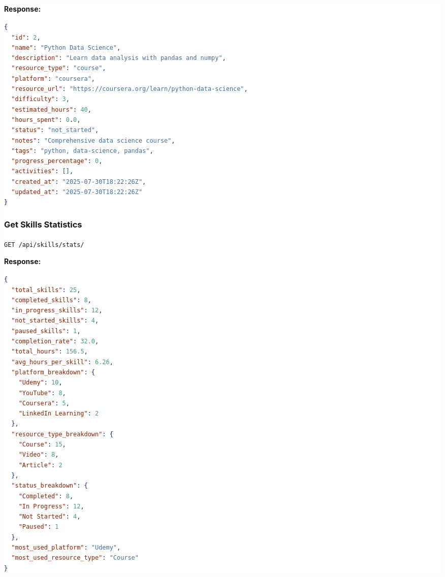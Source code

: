 **Response:**
```json
{
  "id": 2,
  "name": "Python Data Science",
  "description": "Learn data analysis with pandas and numpy",
  "resource_type": "course",
  "platform": "coursera",
  "resource_url": "https://coursera.org/learn/python-data-science",
  "difficulty": 3,
  "estimated_hours": 40,
  "hours_spent": 0.0,
  "status": "not_started",
  "notes": "Comprehensive data science course",
  "tags": "python, data-science, pandas",
  "progress_percentage": 0,
  "activities": [],
  "created_at": "2025-07-30T18:22:26Z",
  "updated_at": "2025-07-30T18:22:26Z"
}
```

### Get Skills Statistics
```http
GET /api/skills/stats/
```

**Response:**
```json
{
  "total_skills": 25,
  "completed_skills": 8,
  "in_progress_skills": 12,
  "not_started_skills": 4,
  "paused_skills": 1,
  "completion_rate": 32.0,
  "total_hours": 156.5,
  "avg_hours_per_skill": 6.26,
  "platform_breakdown": {
    "Udemy": 10,
    "YouTube": 8,
    "Coursera": 5,
    "LinkedIn Learning": 2
  },
  "resource_type_breakdown": {
    "Course": 15,
    "Video": 8,
    "Article": 2
  },
  "status_breakdown": {
    "Completed": 8,
    "In Progress": 12,
    "Not Started": 4,
    "Paused": 1
  },
  "most_used_platform": "Udemy",
  "most_used_resource_type": "Course"
}
```
